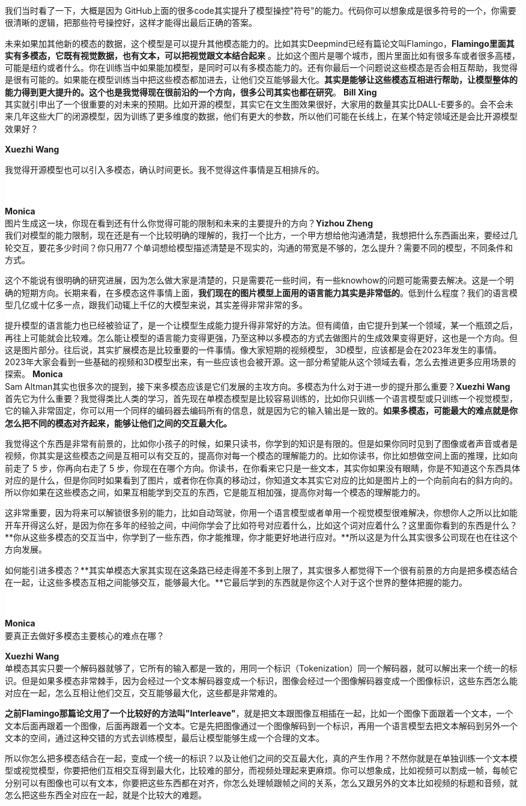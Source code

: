 我们当时看了一下，大概是因为 GitHub上面的很多code其实提升了模型操控"符号"的能力。代码你可以想象成是很多符号的一个，你需要很清晰的逻辑，把那些符号操控好，这样才能得出最后正确的答案。

未来如果加其他新的模态的数据，这个模型是可以提升其他模态能力的。比如其实Deepmind已经有篇论文叫Flamingo，**Flamingo里面其实有多模态，它既有视觉数据，也有文本，可以把视觉跟文本结合起来** 。比如这个图片是哪个城市，图片里面比如有很多车或者很多高楼，可能是纽约或者什么。你在训练当中如果能加模型，是同时可以有多模态能力的。还有你最后一个问题说这些模态是否会相互帮助，我觉得是很有可能的。如果能在模型训练当中把这些模态都加进去，让他们交互能够最大化。**其实是能够让这些模态互相进行帮助，让模型整体的能力得到更大提升的。这个也是我觉得现在很前沿的一个方向，很多公司其实也都在研究**。
**Bill Xing**   
其实就引申出了一个很重要的对未来的预期。比如开源的模型，其实它在文生图效果很好，大家用的数量其实比DALL-E要多的。会不会未来几年这些大厂的闭源模型，因为训练了更多维度的数据，他们有更大的参数，所以他们可能在长线上，在某个特定领域还是会比开源模型效果好？

**Xuezhi Wang**


我觉得开源模型也可以引入多模态，确认时间更长。我不觉得这件事情是互相排斥的。

<br />

**Monica**  
图片生成这一块，你现在看到还有什么你觉得可能的限制和未来的主要提升的方向？**Yizhou Zheng**  
我们对模型的能力限制，现在还是有一个比较明确的理解的，我打一个比方，一个甲方想给他沟通清楚，我想把什么东西画出来，要经过几轮交互，要花多少时间？你只用77 个单词想给模型描述清楚是不现实的，沟通的带宽是不够的，怎么提升？需要不同的模型，不同条件和方式。

这个不能说有很明确的研究进展，因为怎么做大家是清楚的，只是需要花一些时间，有一些knowhow的问题可能需要去解决。这是一个明确的短期方向。长期来看，在多模态这件事情上面，**我们现在的图片模型上面用的语言能力其实是非常低的**。低到什么程度？我们的语言模型几亿或十亿多一点，跟我们动辄上千亿的大模型来说，其实差得非常非常的多。

提升模型的语言能力也已经被验证了，是一个让模型生成能力提升得非常好的方法。但有阈值，由它提升到某一个领域，某一个瓶颈之后，再往上可能就会比较难。怎么能让模型的语言能力变得更强，乃至这种以多模态的方式去做图片的生成效果变得更好，这也是一个方向。但这是图片部分。往后说，其实扩展模态是比较重要的一件事情。像大家短期的视频模型， 3D模型，应该都是会在2023年发生的事情。2023年大家会看到一些基础的视频和3D模型出来，有一些应该也会被开源。这一部分希望能从这个领域去看，怎么去推进更多应用场景的探索。
**Monica**  
Sam Altman其实也很多次的提到，接下来多模态应该是它们发展的主攻方向。多模态为什么对于进一步的提升那么重要？**Xuezhi Wang**  
首先它为什么重要？我觉得类比人类的学习，首先现在单模态模型是比较容易训练的，比如你只训练一个语言模型或只训练一个视觉模型，它的输入非常固定，你可以用一个同样的编码器去编码所有的信息，就是因为它的输入输出是一致的。**如果多模态，可能最大的难点就是你怎么把不同的模态对齐起来，能够让他们之间的交互最大化。**

我觉得这个东西是非常有前景的，比如你小孩子的时候，如果只读书，你学到的知识是有限的。但是如果你同时见到了图像或者声音或者是视频，你其实是这些模态之间是互相可以有交互的，提高你对每一个模态的理解能力的。比如你读书，你比如想做空间上面的推理，比如向前走了 5 步，你再向右走了 5 步，你现在在哪个方向。你读书，在你看来它只是一些文本，其实你如果没有眼睛，你是不知道这个东西具体对应的是什么，但是你同时如果看到了图片，或者你在你真的移动过，你知道文本其实它对应的比如是图片上的一个向前向右的斜方向的。所以你如果在这些模态之间，如果互相能学到交互的东西，它是能互相加强，提高你对每一个模态的理解能力的。

这非常重要，因为将来可以解锁很多别的能力，比如自动驾驶，你用一个语言模型或者单用一个视觉模型很难解决，你想你人之所以比如能开车开得这么好，是因为你在多年的经验之间，中间你学会了比如符号对应着什么，比如这个词对应着什么？这里面你看到的东西是什么？**你从这些多模态的交互当中，你学到了一些东西，你才能推理，你才能更好地进行应对。**所以这是为什么其实很多公司现在也在往这个方向发展。

如何能引进多模态？**其实单模态大家其实现在这条路已经走得差不多到上限了，其实很多人都觉得下一个很有前景的方向是把多模态结合在一起，让这些多模态互相之间能够交互，能够最大化。**它最后学到的东西就是你这个人对于这个世界的整体把握的能力。

<br />

**Monica**  
要真正去做好多模态主要核心的难点在哪？

**Xuezhi Wang**  
单模态其实只要一个解码器就够了，它所有的输入都是一致的，用同一个标识（Tokenization）同一个解码器，就可以解出来一个统一的标识。但是如果多模态非常棘手，因为会经过一个文本解码器变成一个标识，图像会经过一个图像解码器变成一个图像标识，这些东西怎么能对应在一起，怎么互相让他们交互，交互能够最大化，这些都是非常难的。

**之前Flamingo那篇论文用了一个比较好的方法叫"Interleave"**，就是把文本跟图像互相插在一起，比如一个图像下面跟着一个文本，一个文本后面再跟着一个图像，后面再跟着一个文本。它是先把图像通过一个图像解码到一个标识，再用一个语言模型去把文本解码到另外一个文本的空间，通过这种交错的方式去训练模型，最后让模型能够生成一个合理的文本。

所以你怎么把多模态结合在一起，变成一个统一的标识？以及让他们之间的交互最大化，真的产生作用？不然你就是在单独训练一个文本模型或视觉模型，你要把他们互相交互得到最大化，比较难的部分，而视频处理起来更麻烦。你可以想象成，比如视频可以割成一帧，每帧它分别可以有图像也可以有文本，你要把这些东西都在对齐，你怎么处理帧跟帧之间的关系，怎么又跟另外的文本比如视频的标题和音频，就怎么把这些东西全对应在一起，就是个比较大的难题。
